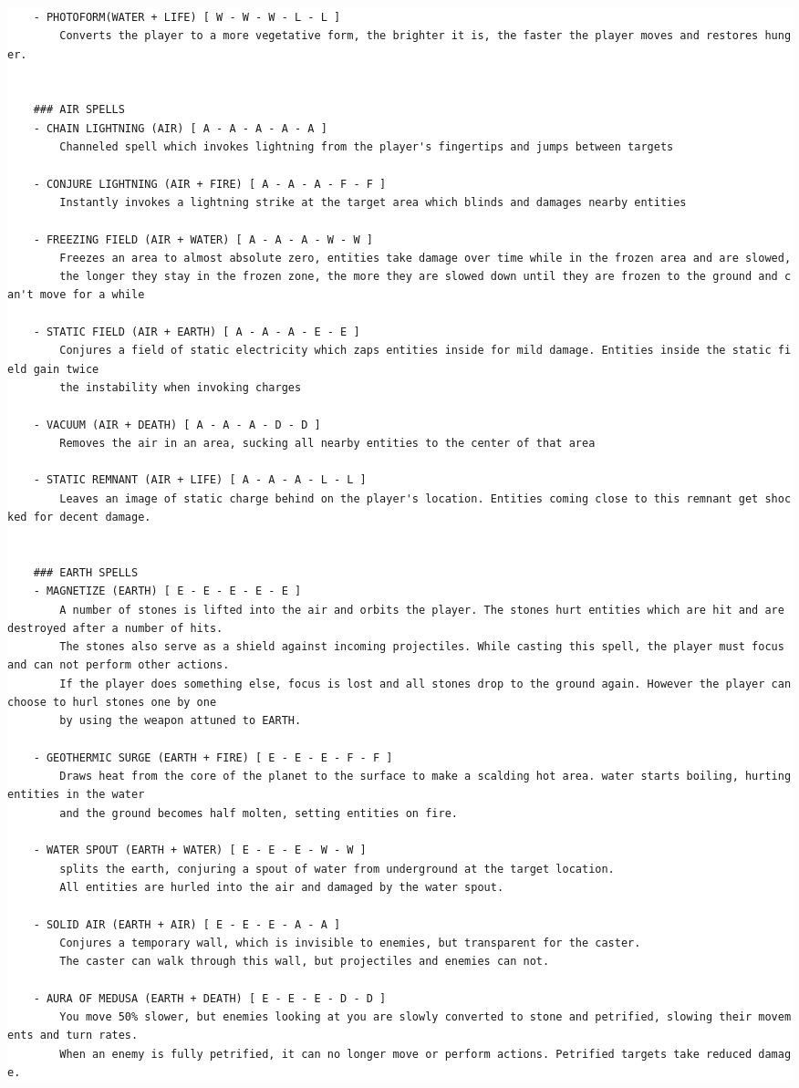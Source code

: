 		- PHOTOFORM(WATER + LIFE) [ W - W - W - L - L ]
			Converts the player to a more vegetative form, the brighter it is, the faster the player moves and restores hunger.			
			
			
		### AIR SPELLS
		- CHAIN LIGHTNING (AIR) [ A - A - A - A - A ]
			Channeled spell which invokes lightning from the player's fingertips and jumps between targets	
			
		- CONJURE LIGHTNING (AIR + FIRE) [ A - A - A - F - F ]
			Instantly invokes a lightning strike at the target area which blinds and damages nearby entities
		
		- FREEZING FIELD (AIR + WATER) [ A - A - A - W - W ]
			Freezes an area to almost absolute zero, entities take damage over time while in the frozen area and are slowed,
			the longer they stay in the frozen zone, the more they are slowed down until they are frozen to the ground and can't move for a while	
		
		- STATIC FIELD (AIR + EARTH) [ A - A - A - E - E ]
			Conjures a field of static electricity which zaps entities inside for mild damage. Entities inside the static field gain twice
			the instability when invoking charges
			
		- VACUUM (AIR + DEATH) [ A - A - A - D - D ]
			Removes the air in an area, sucking all nearby entities to the center of that area
		
		- STATIC REMNANT (AIR + LIFE) [ A - A - A - L - L ]
			Leaves an image of static charge behind on the player's location. Entities coming close to this remnant get shocked for decent damage.

			
		### EARTH SPELLS	
		- MAGNETIZE (EARTH) [ E - E - E - E - E ]
			A number of stones is lifted into the air and orbits the player. The stones hurt entities which are hit and are destroyed after a number of hits.
			The stones also serve as a shield against incoming projectiles. While casting this spell, the player must focus and can not perform other actions.
			If the player does something else, focus is lost and all stones drop to the ground again. However the player can choose to hurl stones one by one
			by using the weapon attuned to EARTH.
			
		- GEOTHERMIC SURGE (EARTH + FIRE) [ E - E - E - F - F ]
			Draws heat from the core of the planet to the surface to make a scalding hot area. water starts boiling, hurting entities in the water
			and the ground becomes half molten, setting entities on fire.
		
		- WATER SPOUT (EARTH + WATER) [ E - E - E - W - W ]
			splits the earth, conjuring a spout of water from underground at the target location.
			All entities are hurled into the air and damaged by the water spout.
			
		- SOLID AIR (EARTH + AIR) [ E - E - E - A - A ]
			Conjures a temporary wall, which is invisible to enemies, but transparent for the caster.
			The caster can walk through this wall, but projectiles and enemies can not.			
		
		- AURA OF MEDUSA (EARTH + DEATH) [ E - E - E - D - D ]
			You move 50% slower, but enemies looking at you are slowly converted to stone and petrified, slowing their movements and turn rates.
			When an enemy is fully petrified, it can no longer move or perform actions. Petrified targets take reduced damage.
		